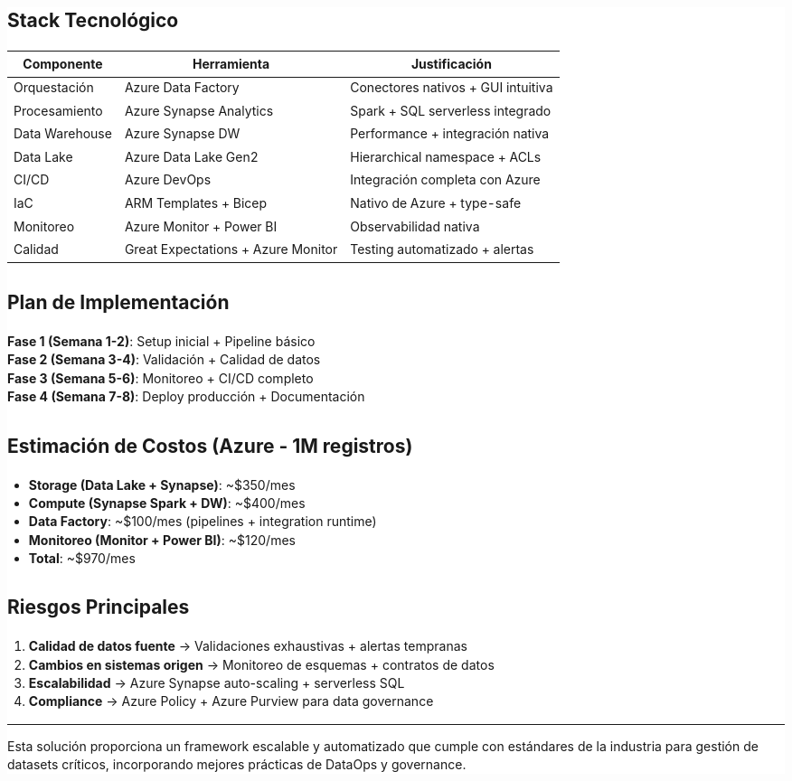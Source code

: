 ## Stack Tecnológico

| Componente | Herramienta | Justificación |
|------------|-------------|---------------|
| Orquestación | Azure Data Factory | Conectores nativos + GUI intuitiva |
| Procesamiento | Azure Synapse Analytics | Spark + SQL serverless integrado |
| Data Warehouse | Azure Synapse DW | Performance + integración nativa |
| Data Lake | Azure Data Lake Gen2 | Hierarchical namespace + ACLs |
| CI/CD | Azure DevOps | Integración completa con Azure |
| IaC | ARM Templates + Bicep | Nativo de Azure + type-safe |
| Monitoreo | Azure Monitor + Power BI | Observabilidad nativa |
| Calidad | Great Expectations + Azure Monitor | Testing automatizado + alertas |

## Plan de Implementación

**Fase 1 (Semana 1-2)**: Setup inicial + Pipeline básico  
**Fase 2 (Semana 3-4)**: Validación + Calidad de datos  
**Fase 3 (Semana 5-6)**: Monitoreo + CI/CD completo  
**Fase 4 (Semana 7-8)**: Deploy producción + Documentación  

## Estimación de Costos (Azure - 1M registros)
- **Storage (Data Lake + Synapse)**: ~$350/mes
- **Compute (Synapse Spark + DW)**: ~$400/mes  
- **Data Factory**: ~$100/mes (pipelines + integration runtime)
- **Monitoreo (Monitor + Power BI)**: ~$120/mes
- **Total**: ~$970/mes

## Riesgos Principales
1. **Calidad de datos fuente** → Validaciones exhaustivas + alertas tempranas
2. **Cambios en sistemas origen** → Monitoreo de esquemas + contratos de datos  
3. **Escalabilidad** → Azure Synapse auto-scaling + serverless SQL
4. **Compliance** → Azure Policy + Azure Purview para data governance

---

Esta solución proporciona un framework escalable y automatizado que cumple con estándares de la industria para gestión de datasets críticos, incorporando mejores prácticas de DataOps y governance.